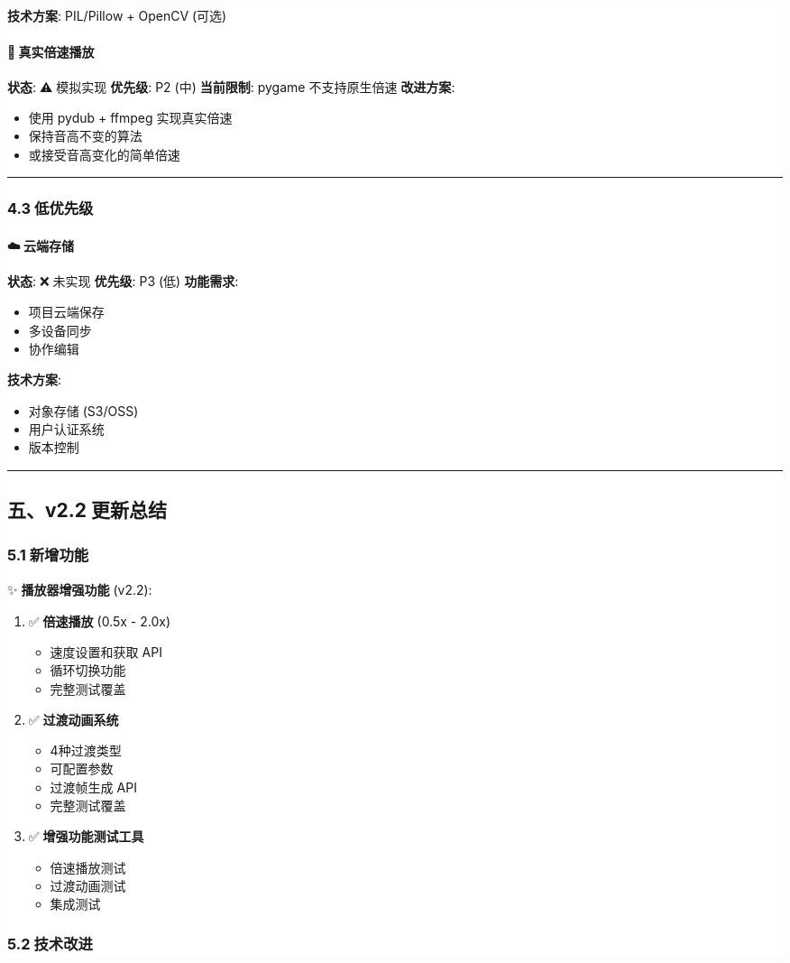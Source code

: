 **技术方案**: PIL/Pillow + OpenCV (可选)

#### 🎵 真实倍速播放
**状态**: ⚠️ 模拟实现
**优先级**: P2 (中)
**当前限制**: pygame 不支持原生倍速
**改进方案**:
- 使用 pydub + ffmpeg 实现真实倍速
- 保持音高不变的算法
- 或接受音高变化的简单倍速

---

### 4.3 低优先级

#### ☁️ 云端存储
**状态**: ❌ 未实现
**优先级**: P3 (低)
**功能需求**:
- 项目云端保存
- 多设备同步
- 协作编辑

**技术方案**: 
- 对象存储 (S3/OSS)
- 用户认证系统
- 版本控制

---

## 五、v2.2 更新总结

### 5.1 新增功能

✨ **播放器增强功能** (v2.2):
1. ✅ **倍速播放** (0.5x - 2.0x)
   - 速度设置和获取 API
   - 循环切换功能
   - 完整测试覆盖

2. ✅ **过渡动画系统**
   - 4种过渡类型
   - 可配置参数
   - 过渡帧生成 API
   - 完整测试覆盖

3. ✅ **增强功能测试工具**
   - 倍速播放测试
   - 过渡动画测试
   - 集成测试

### 5.2 技术改进
